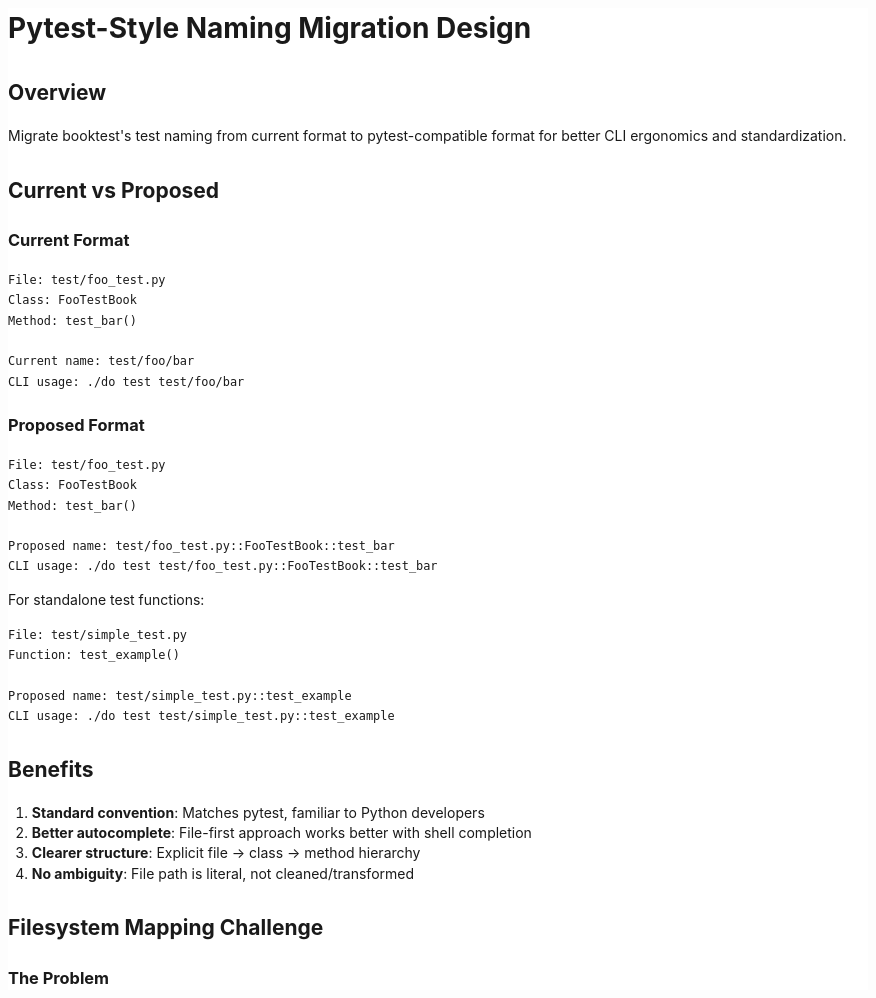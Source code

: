 # Pytest-Style Naming Migration Design

## Overview

Migrate booktest's test naming from current format to pytest-compatible format for better CLI ergonomics and standardization.

## Current vs Proposed

### Current Format
```
File: test/foo_test.py
Class: FooTestBook
Method: test_bar()

Current name: test/foo/bar
CLI usage: ./do test test/foo/bar
```

### Proposed Format
```
File: test/foo_test.py
Class: FooTestBook
Method: test_bar()

Proposed name: test/foo_test.py::FooTestBook::test_bar
CLI usage: ./do test test/foo_test.py::FooTestBook::test_bar
```

For standalone test functions:
```
File: test/simple_test.py
Function: test_example()

Proposed name: test/simple_test.py::test_example
CLI usage: ./do test test/simple_test.py::test_example
```

## Benefits

1. **Standard convention**: Matches pytest, familiar to Python developers
2. **Better autocomplete**: File-first approach works better with shell completion
3. **Clearer structure**: Explicit file → class → method hierarchy
4. **No ambiguity**: File path is literal, not cleaned/transformed

## Filesystem Mapping Challenge

### The Problem
